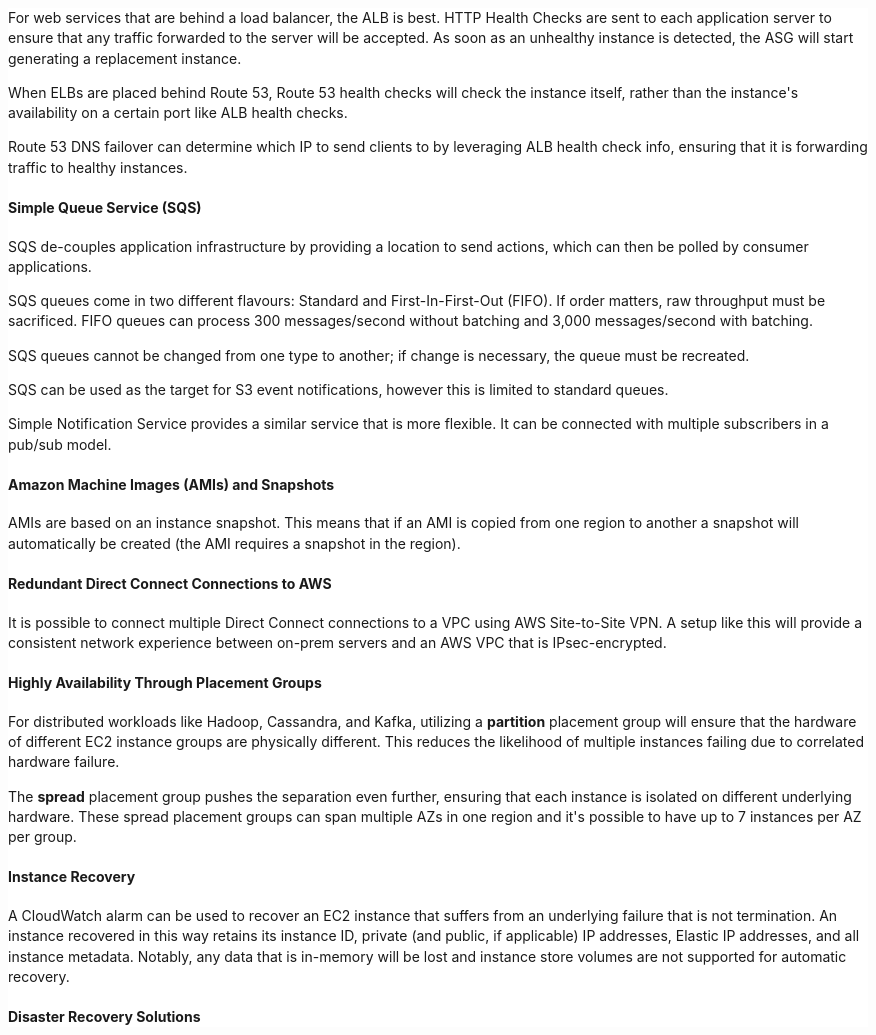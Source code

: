 For web services that are behind a load balancer, the ALB is best. HTTP Health Checks are sent to each application server to ensure that any traffic forwarded to the server will be accepted. As soon as an unhealthy instance is detected, the ASG will start generating a replacement instance. 

When ELBs are placed behind Route 53, Route 53 health checks will check the instance itself, rather than the instance's availability on a certain port like ALB health checks. 

Route 53 DNS failover can determine which IP to send clients to by leveraging ALB health check info, ensuring that it is forwarding traffic to healthy instances. 

#### Simple Queue Service (SQS)

SQS de-couples application infrastructure by providing a location to send actions, which can then be polled by consumer applications. 

SQS queues come in two different flavours: Standard and First-In-First-Out (FIFO). If order matters, raw throughput must be sacrificed. FIFO queues can process 300 messages/second without batching and 3,000 messages/second with batching. 

SQS queues cannot be changed from one type to another; if change is necessary, the queue must be recreated. 

SQS can be used as the target for S3 event notifications, however this is limited to standard queues. 

Simple Notification Service provides a similar service that is more flexible. It can be connected with multiple subscribers in a pub/sub model.

#### Amazon Machine Images (AMIs) and Snapshots

AMIs are based on an instance snapshot. This means that if an AMI is copied from one region to another a snapshot will automatically be created (the AMI requires a snapshot in the region).

#### Redundant Direct Connect Connections to AWS

It is possible to connect multiple Direct Connect connections to a VPC using AWS Site-to-Site VPN. A setup like this will provide a consistent network experience between on-prem servers and an AWS VPC that is IPsec-encrypted. 

#### Highly Availability Through Placement Groups

For distributed workloads like Hadoop, Cassandra, and Kafka, utilizing a **partition** placement group will ensure that the hardware of different EC2 instance groups are physically different. This reduces the likelihood of multiple instances failing due to correlated hardware failure.

The **spread** placement group pushes the separation even further, ensuring that each instance is isolated on different underlying hardware. These spread placement groups can span multiple AZs in one region and it's possible to have up to 7 instances per AZ per group.

#### Instance Recovery

A CloudWatch alarm can be used to recover an EC2 instance that suffers from an underlying failure that is not termination. An instance recovered in this way retains its instance ID, private (and public, if applicable) IP addresses, Elastic IP addresses, and all instance metadata. Notably, any data that is in-memory will be lost and instance store volumes are not supported for automatic recovery.

#### Disaster Recovery Solutions
